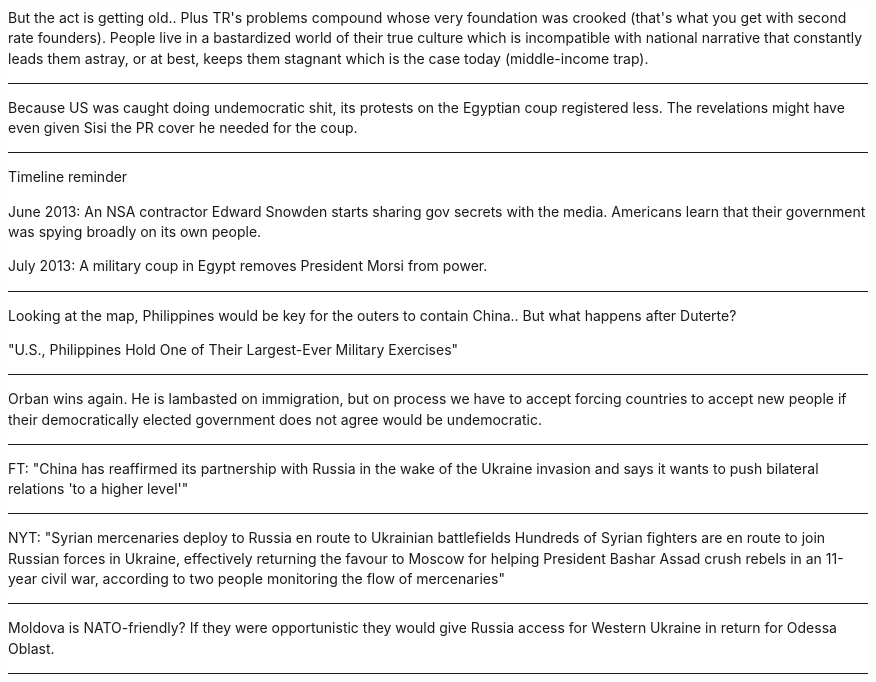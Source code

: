 But the act is getting old.. Plus TR's problems compound whose very
foundation was crooked (that's what you get with second rate
founders). People live in a bastardized world of their true culture
which is incompatible with national narrative that constantly leads
them astray, or at best, keeps them stagnant which is the case today
(middle-income trap). 

---

Because US was caught doing undemocratic shit, its protests on the
Egyptian coup registered less. The revelations might have even given
Sisi the PR cover he needed for the coup.

---

Timeline reminder

June 2013: An NSA contractor Edward Snowden starts sharing gov secrets
with the media. Americans learn that their government was spying
broadly on its own people.

July 2013: A military coup in Egypt removes President Morsi from
power.

---

Looking at the map, Philippines would be key for the outers to contain
China.. But what happens after Duterte?

"U.S., Philippines Hold One of Their Largest-Ever Military Exercises"

---

Orban wins again. He is lambasted on immigration, but on process we
have to accept forcing countries to accept new people if their
democratically elected government does not agree would be
undemocratic.

---

FT: "China has reaffirmed its partnership with Russia in the wake of
the Ukraine invasion and says it wants to push bilateral relations 'to
a higher level'"

---

NYT: "Syrian mercenaries deploy to Russia en route to Ukrainian
battlefields Hundreds of Syrian fighters are en route to join Russian
forces in Ukraine, effectively returning the favour to Moscow for
helping President Bashar Assad crush rebels in an 11-year civil war,
according to two people monitoring the flow of mercenaries"

---

Moldova is NATO-friendly? If they were opportunistic they would give
Russia access for Western Ukraine in return for Odessa Oblast.

---
